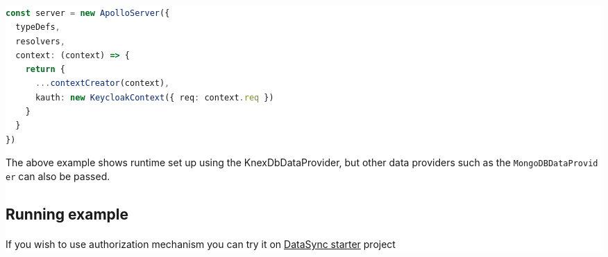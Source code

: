 ```ts
const server = new ApolloServer({
  typeDefs,
  resolvers,
  context: (context) => {
    return {
      ...contextCreator(context),
      kauth: new KeycloakContext({ req: context.req })
    }
  }
})
```

The above example shows runtime set up using the KnexDbDataProvider, but other data providers such as the `MongoDBDataProvider` can also be passed.

## Running example

If you wish to use authorization mechanism you can try it on [DataSync starter](https://github.com/aerogear/datasync-starter) project